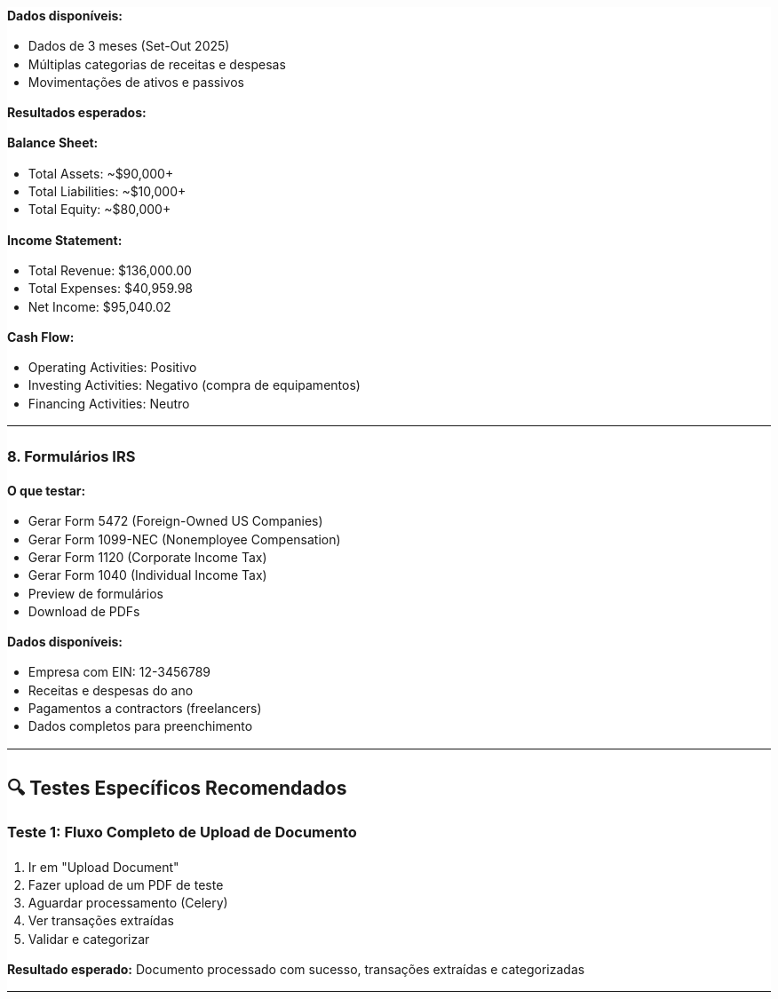 **Dados disponíveis:**
- Dados de 3 meses (Set-Out 2025)
- Múltiplas categorias de receitas e despesas
- Movimentações de ativos e passivos

**Resultados esperados:**

**Balance Sheet:**
- Total Assets: ~$90,000+
- Total Liabilities: ~$10,000+
- Total Equity: ~$80,000+

**Income Statement:**
- Total Revenue: $136,000.00
- Total Expenses: $40,959.98
- Net Income: $95,040.02

**Cash Flow:**
- Operating Activities: Positivo
- Investing Activities: Negativo (compra de equipamentos)
- Financing Activities: Neutro

---

### 8. Formulários IRS

**O que testar:**
- Gerar Form 5472 (Foreign-Owned US Companies)
- Gerar Form 1099-NEC (Nonemployee Compensation)
- Gerar Form 1120 (Corporate Income Tax)
- Gerar Form 1040 (Individual Income Tax)
- Preview de formulários
- Download de PDFs

**Dados disponíveis:**
- Empresa com EIN: 12-3456789
- Receitas e despesas do ano
- Pagamentos a contractors (freelancers)
- Dados completos para preenchimento

---

## 🔍 Testes Específicos Recomendados

### Teste 1: Fluxo Completo de Upload de Documento

1. Ir em "Upload Document"
2. Fazer upload de um PDF de teste
3. Aguardar processamento (Celery)
4. Ver transações extraídas
5. Validar e categorizar

**Resultado esperado:** Documento processado com sucesso, transações extraídas e categorizadas

---